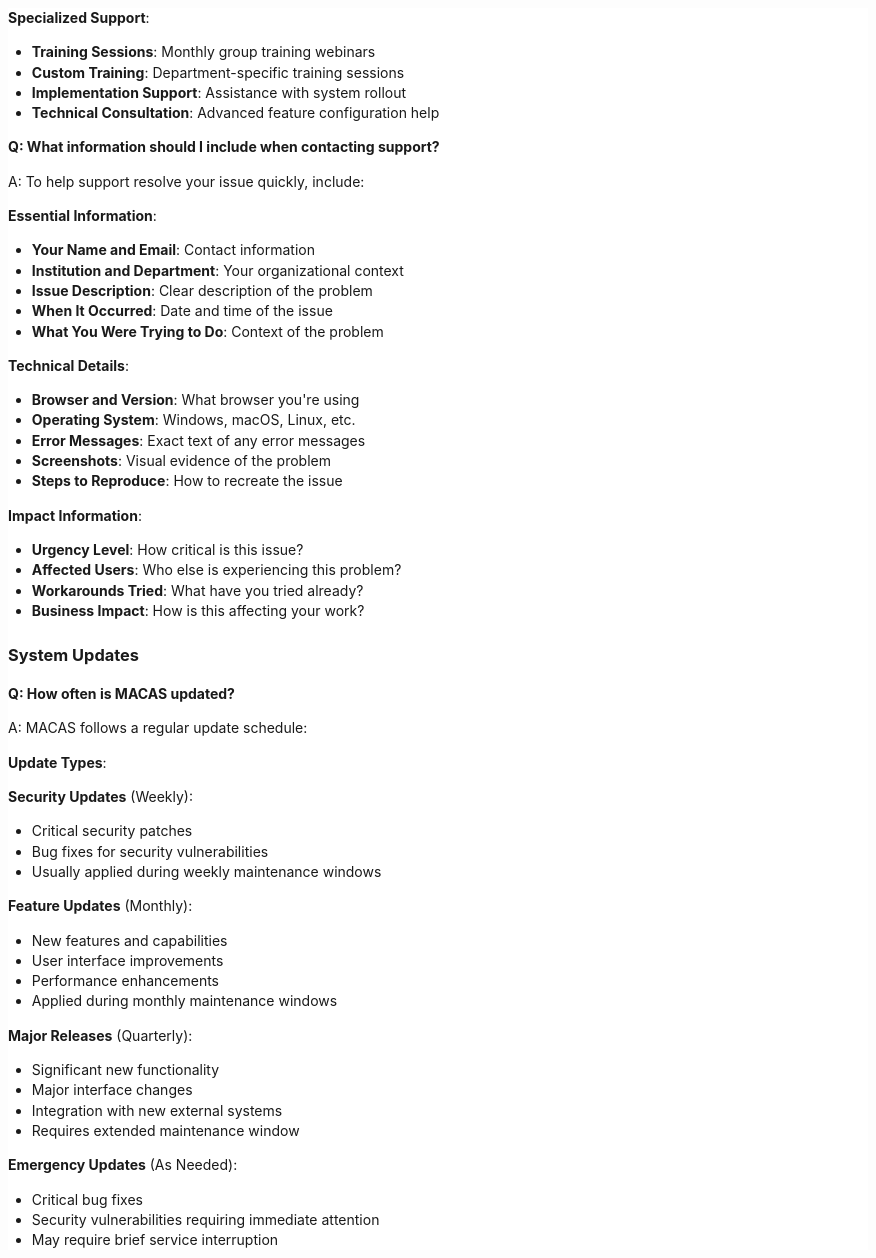 **Specialized Support**:
- **Training Sessions**: Monthly group training webinars
- **Custom Training**: Department-specific training sessions
- **Implementation Support**: Assistance with system rollout
- **Technical Consultation**: Advanced feature configuration help

**Q: What information should I include when contacting support?**

A: To help support resolve your issue quickly, include:

**Essential Information**:
- **Your Name and Email**: Contact information
- **Institution and Department**: Your organizational context
- **Issue Description**: Clear description of the problem
- **When It Occurred**: Date and time of the issue
- **What You Were Trying to Do**: Context of the problem

**Technical Details**:
- **Browser and Version**: What browser you're using
- **Operating System**: Windows, macOS, Linux, etc.
- **Error Messages**: Exact text of any error messages
- **Screenshots**: Visual evidence of the problem
- **Steps to Reproduce**: How to recreate the issue

**Impact Information**:
- **Urgency Level**: How critical is this issue?
- **Affected Users**: Who else is experiencing this problem?
- **Workarounds Tried**: What have you tried already?
- **Business Impact**: How is this affecting your work?

### System Updates

**Q: How often is MACAS updated?**

A: MACAS follows a regular update schedule:

**Update Types**:

**Security Updates** (Weekly):
- Critical security patches
- Bug fixes for security vulnerabilities
- Usually applied during weekly maintenance windows

**Feature Updates** (Monthly):
- New features and capabilities
- User interface improvements
- Performance enhancements
- Applied during monthly maintenance windows

**Major Releases** (Quarterly):
- Significant new functionality
- Major interface changes
- Integration with new external systems
- Requires extended maintenance window

**Emergency Updates** (As Needed):
- Critical bug fixes
- Security vulnerabilities requiring immediate attention
- May require brief service interruption

